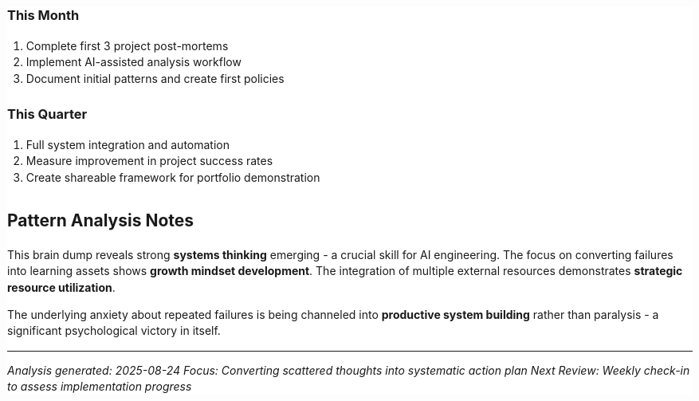 ### **This Month**
1. Complete first 3 project post-mortems
2. Implement AI-assisted analysis workflow
3. Document initial patterns and create first policies

### **This Quarter**
1. Full system integration and automation
2. Measure improvement in project success rates
3. Create shareable framework for portfolio demonstration

## Pattern Analysis Notes

This brain dump reveals strong **systems thinking** emerging - a crucial skill for AI engineering. The focus on converting failures into learning assets shows **growth mindset development**. The integration of multiple external resources demonstrates **strategic resource utilization**.

The underlying anxiety about repeated failures is being channeled into **productive system building** rather than paralysis - a significant psychological victory in itself.

---

*Analysis generated: 2025-08-24*
*Focus: Converting scattered thoughts into systematic action plan*
*Next Review: Weekly check-in to assess implementation progress*